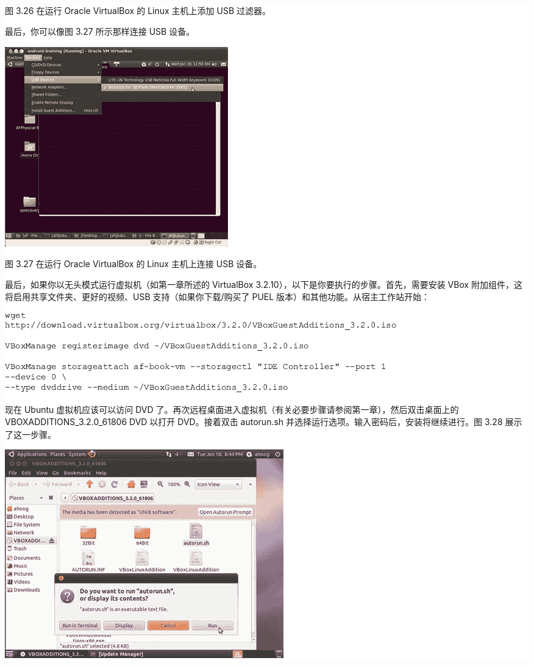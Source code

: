 图 3.26 在运行 Oracle VirtualBox 的 Linux 主机上添加 USB 过滤器。

最后，你可以像图 3.27 所示那样连接 USB 设备。

![image](img/F100032f03-27-9781597496513.jpg)

图 3.27 在运行 Oracle VirtualBox 的 Linux 主机上连接 USB 设备。

最后，如果你以无头模式运行虚拟机（如第一章所述的 VirtualBox 3.2.10），以下是你要执行的步骤。首先，需要安装 VBox 附加组件，这将启用共享文件夹、更好的视频、USB 支持（如果你下载/购买了 PUEL 版本）和其他功能。从宿主工作站开始：

![image](img/F100032u03-12-9781597496513.jpg)

现在 Ubuntu 虚拟机应该可以访问 DVD 了。再次远程桌面进入虚拟机（有关必要步骤请参阅第一章），然后双击桌面上的 VBOXADDITIONS_3.2.0_61806 DVD 以打开 DVD。接着双击 autorun.sh 并选择运行选项。输入密码后，安装将继续进行。图 3.28 展示了这一步骤。

![image](img/F100032f03-28-9781597496513.jpg)
